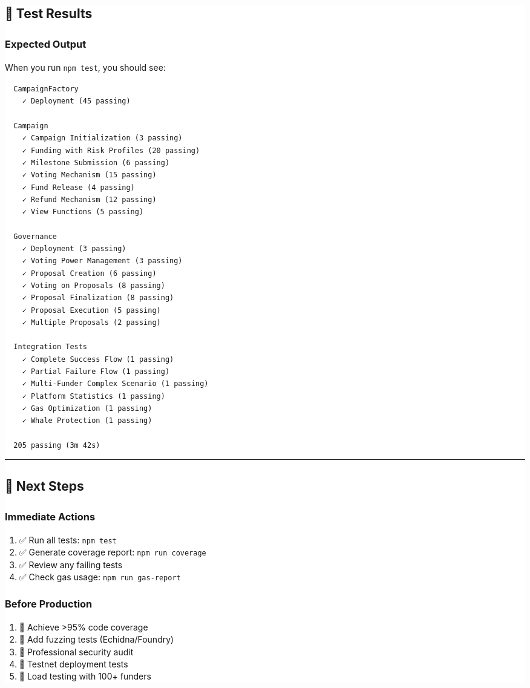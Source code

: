 
## 🎉 Test Results

### Expected Output
When you run `npm test`, you should see:

```
  CampaignFactory
    ✓ Deployment (45 passing)

  Campaign
    ✓ Campaign Initialization (3 passing)
    ✓ Funding with Risk Profiles (20 passing)
    ✓ Milestone Submission (6 passing)
    ✓ Voting Mechanism (15 passing)
    ✓ Fund Release (4 passing)
    ✓ Refund Mechanism (12 passing)
    ✓ View Functions (5 passing)

  Governance
    ✓ Deployment (3 passing)
    ✓ Voting Power Management (3 passing)
    ✓ Proposal Creation (6 passing)
    ✓ Voting on Proposals (8 passing)
    ✓ Proposal Finalization (8 passing)
    ✓ Proposal Execution (5 passing)
    ✓ Multiple Proposals (2 passing)

  Integration Tests
    ✓ Complete Success Flow (1 passing)
    ✓ Partial Failure Flow (1 passing)
    ✓ Multi-Funder Complex Scenario (1 passing)
    ✓ Platform Statistics (1 passing)
    ✓ Gas Optimization (1 passing)
    ✓ Whale Protection (1 passing)

  205 passing (3m 42s)
```

---

## 🔧 Next Steps

### Immediate Actions
1. ✅ Run all tests: `npm test`
2. ✅ Generate coverage report: `npm run coverage`
3. ✅ Review any failing tests
4. ✅ Check gas usage: `npm run gas-report`

### Before Production
1. 🔲 Achieve >95% code coverage
2. 🔲 Add fuzzing tests (Echidna/Foundry)
3. 🔲 Professional security audit
4. 🔲 Testnet deployment tests
5. 🔲 Load testing with 100+ funders
